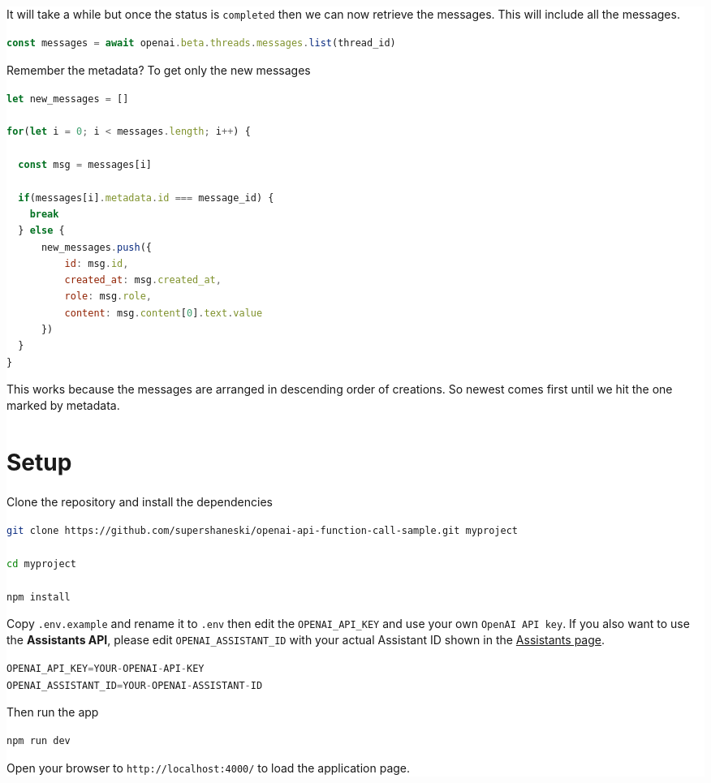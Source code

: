 It will take a while but once the status is `completed` then we can now retrieve the messages. This will include all the messages.

```javascript
const messages = await openai.beta.threads.messages.list(thread_id)
```

Remember the metadata? To get only the new messages

```javascript
let new_messages = []

for(let i = 0; i < messages.length; i++) {
    
  const msg = messages[i]

  if(messages[i].metadata.id === message_id) {
    break
  } else {
      new_messages.push({
          id: msg.id,
          created_at: msg.created_at,
          role: msg.role,
          content: msg.content[0].text.value
      })
  }
}
```

This works because the messages are arranged in descending order of creations.
So newest comes first until we hit the one marked by metadata.


# Setup

Clone the repository and install the dependencies

```sh
git clone https://github.com/supershaneski/openai-api-function-call-sample.git myproject

cd myproject

npm install
```

Copy `.env.example` and rename it to `.env` then edit the `OPENAI_API_KEY` and use your own `OpenAI API key`. 
If you also want to use the **Assistants API**, please edit `OPENAI_ASSISTANT_ID` with your actual Assistant ID shown in the [Assistants page](https://platform.openai.com/assistants).

```javascript
OPENAI_API_KEY=YOUR-OPENAI-API-KEY
OPENAI_ASSISTANT_ID=YOUR-OPENAI-ASSISTANT-ID
```

Then run the app

```sh
npm run dev
```

Open your browser to `http://localhost:4000/` to load the application page.
